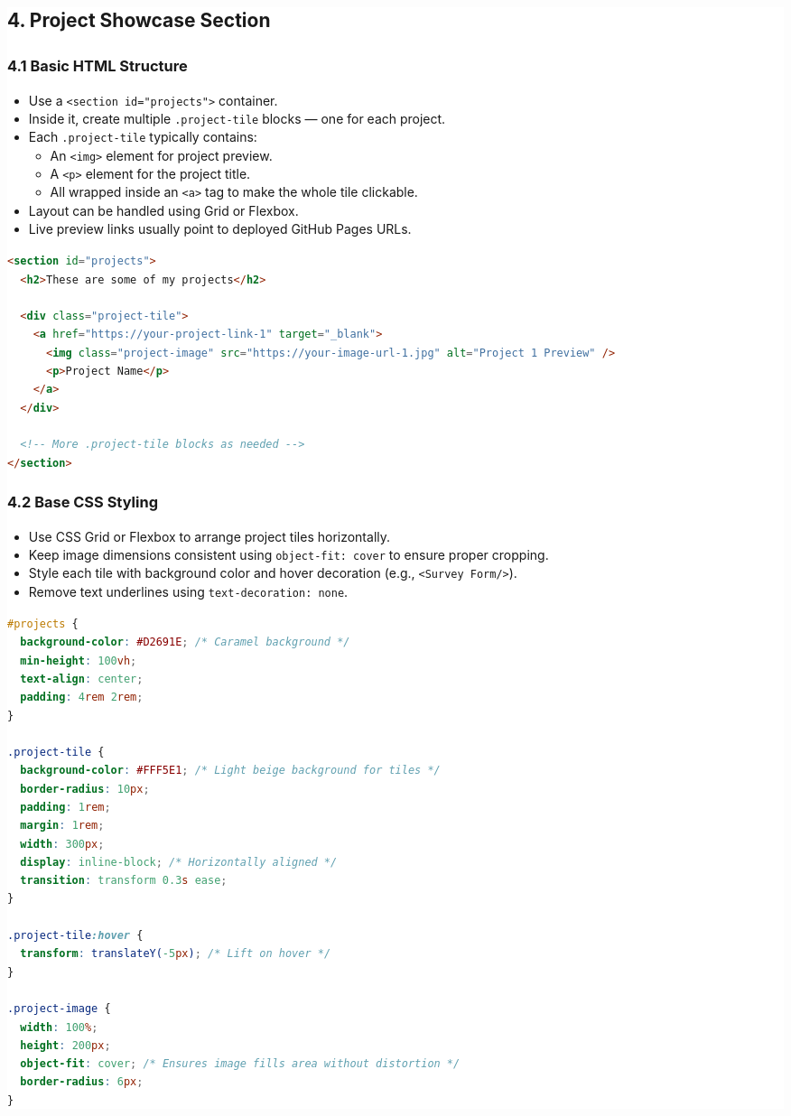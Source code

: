 ## 4. Project Showcase Section

### 4.1 Basic HTML Structure

- Use a `<section id="projects">` container.
- Inside it, create multiple `.project-tile` blocks — one for each project.
- Each `.project-tile` typically contains:
  - An `<img>` element for project preview.
  - A `<p>` element for the project title.
  - All wrapped inside an `<a>` tag to make the whole tile clickable.
- Layout can be handled using Grid or Flexbox.
- Live preview links usually point to deployed GitHub Pages URLs.

```html
<section id="projects">
  <h2>These are some of my projects</h2>

  <div class="project-tile">
    <a href="https://your-project-link-1" target="_blank">
      <img class="project-image" src="https://your-image-url-1.jpg" alt="Project 1 Preview" />
      <p>Project Name</p>
    </a>
  </div>

  <!-- More .project-tile blocks as needed -->
</section>
```

### 4.2 Base CSS Styling

- Use CSS Grid or Flexbox to arrange project tiles horizontally.
- Keep image dimensions consistent using `object-fit: cover` to ensure proper cropping.
- Style each tile with background color and hover decoration (e.g., `<Survey Form/>`).
- Remove text underlines using `text-decoration: none`.

```css
#projects {
  background-color: #D2691E; /* Caramel background */
  min-height: 100vh;
  text-align: center;
  padding: 4rem 2rem;
}

.project-tile {
  background-color: #FFF5E1; /* Light beige background for tiles */
  border-radius: 10px;
  padding: 1rem;
  margin: 1rem;
  width: 300px;
  display: inline-block; /* Horizontally aligned */
  transition: transform 0.3s ease;
}

.project-tile:hover {
  transform: translateY(-5px); /* Lift on hover */
}

.project-image {
  width: 100%;
  height: 200px;
  object-fit: cover; /* Ensures image fills area without distortion */
  border-radius: 6px;
}

```